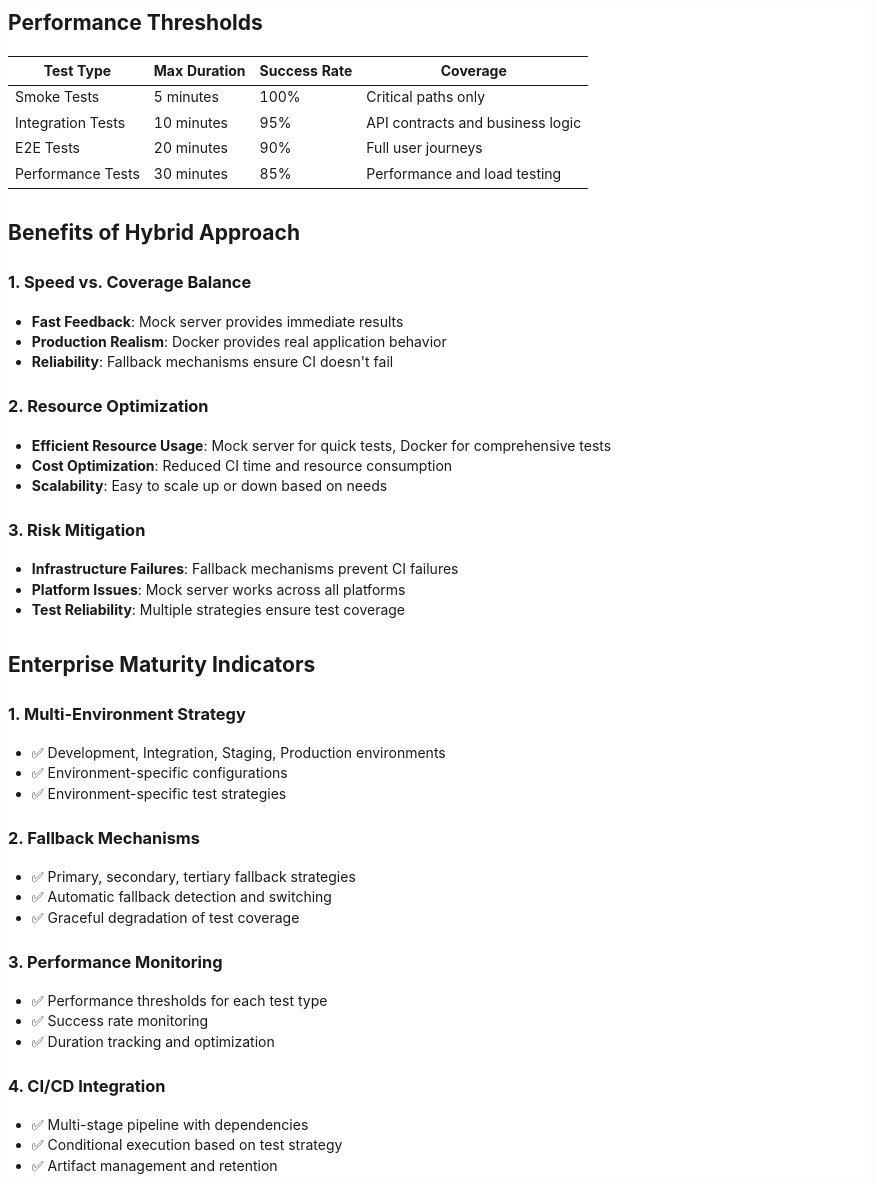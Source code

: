 ## **Performance Thresholds**

| Test Type | Max Duration | Success Rate | Coverage |
|-----------|--------------|--------------|----------|
| Smoke Tests | 5 minutes | 100% | Critical paths only |
| Integration Tests | 10 minutes | 95% | API contracts and business logic |
| E2E Tests | 20 minutes | 90% | Full user journeys |
| Performance Tests | 30 minutes | 85% | Performance and load testing |

## **Benefits of Hybrid Approach**

### **1. Speed vs. Coverage Balance**
- **Fast Feedback**: Mock server provides immediate results
- **Production Realism**: Docker provides real application behavior
- **Reliability**: Fallback mechanisms ensure CI doesn't fail

### **2. Resource Optimization**
- **Efficient Resource Usage**: Mock server for quick tests, Docker for comprehensive tests
- **Cost Optimization**: Reduced CI time and resource consumption
- **Scalability**: Easy to scale up or down based on needs

### **3. Risk Mitigation**
- **Infrastructure Failures**: Fallback mechanisms prevent CI failures
- **Platform Issues**: Mock server works across all platforms
- **Test Reliability**: Multiple strategies ensure test coverage

## **Enterprise Maturity Indicators**

### **1. Multi-Environment Strategy**
- ✅ Development, Integration, Staging, Production environments
- ✅ Environment-specific configurations
- ✅ Environment-specific test strategies

### **2. Fallback Mechanisms**
- ✅ Primary, secondary, tertiary fallback strategies
- ✅ Automatic fallback detection and switching
- ✅ Graceful degradation of test coverage

### **3. Performance Monitoring**
- ✅ Performance thresholds for each test type
- ✅ Success rate monitoring
- ✅ Duration tracking and optimization

### **4. CI/CD Integration**
- ✅ Multi-stage pipeline with dependencies
- ✅ Conditional execution based on test strategy
- ✅ Artifact management and retention
